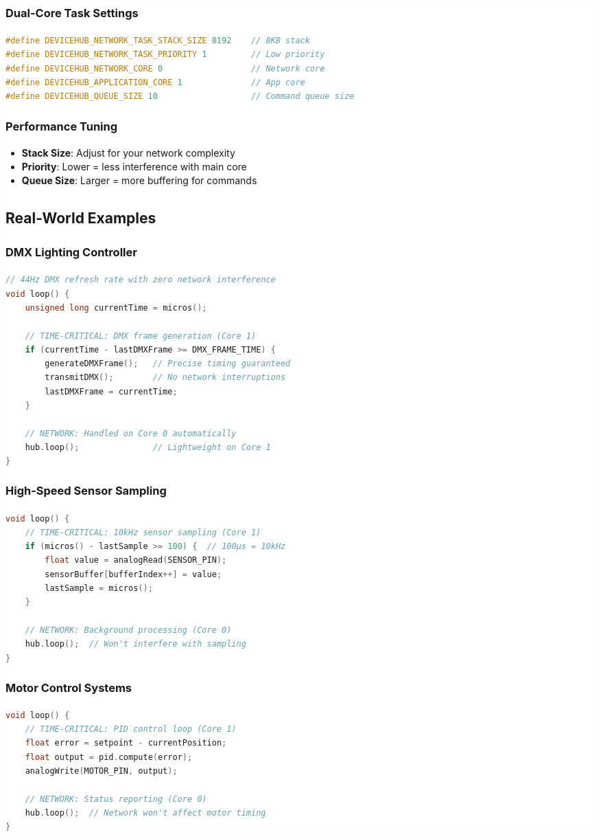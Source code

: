 ### Dual-Core Task Settings
```cpp
#define DEVICEHUB_NETWORK_TASK_STACK_SIZE 8192    // 8KB stack
#define DEVICEHUB_NETWORK_TASK_PRIORITY 1         // Low priority
#define DEVICEHUB_NETWORK_CORE 0                  // Network core
#define DEVICEHUB_APPLICATION_CORE 1              // App core
#define DEVICEHUB_QUEUE_SIZE 10                   // Command queue size
```

### Performance Tuning
- **Stack Size**: Adjust for your network complexity
- **Priority**: Lower = less interference with main core
- **Queue Size**: Larger = more buffering for commands

## Real-World Examples

### DMX Lighting Controller
```cpp
// 44Hz DMX refresh rate with zero network interference
void loop() {
    unsigned long currentTime = micros();
    
    // TIME-CRITICAL: DMX frame generation (Core 1)
    if (currentTime - lastDMXFrame >= DMX_FRAME_TIME) {
        generateDMXFrame();   // Precise timing guaranteed
        transmitDMX();        // No network interruptions
        lastDMXFrame = currentTime;
    }
    
    // NETWORK: Handled on Core 0 automatically
    hub.loop();               // Lightweight on Core 1
}
```

### High-Speed Sensor Sampling
```cpp
void loop() {
    // TIME-CRITICAL: 10kHz sensor sampling (Core 1)
    if (micros() - lastSample >= 100) {  // 100μs = 10kHz
        float value = analogRead(SENSOR_PIN);
        sensorBuffer[bufferIndex++] = value;
        lastSample = micros();
    }
    
    // NETWORK: Background processing (Core 0)
    hub.loop();  // Won't interfere with sampling
}
```

### Motor Control Systems
```cpp
void loop() {
    // TIME-CRITICAL: PID control loop (Core 1)
    float error = setpoint - currentPosition;
    float output = pid.compute(error);
    analogWrite(MOTOR_PIN, output);
    
    // NETWORK: Status reporting (Core 0)
    hub.loop();  // Network won't affect motor timing
}
```
